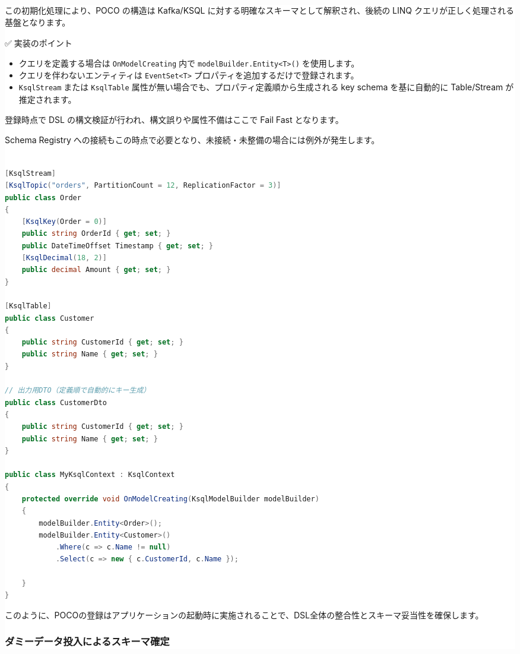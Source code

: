 この初期化処理により、POCO の構造は Kafka/KSQL に対する明確なスキーマとして解釈され、後続の LINQ クエリが正しく処理される基盤となります。

✅ 実装のポイント

- クエリを定義する場合は `OnModelCreating` 内で `modelBuilder.Entity<T>()` を使用します。
- クエリを伴わないエンティティは `EventSet<T>` プロパティを追加するだけで登録されます。
- `KsqlStream` または `KsqlTable` 属性が無い場合でも、プロパティ定義順から生成される key schema を基に自動的に Table/Stream が推定されます。

登録時点で DSL の構文検証が行われ、構文誤りや属性不備はここで Fail Fast となります。

Schema Registry への接続もこの時点で必要となり、未接続・未整備の場合には例外が発生します。

```csharp

[KsqlStream]
[KsqlTopic("orders", PartitionCount = 12, ReplicationFactor = 3)]
public class Order
{
    [KsqlKey(Order = 0)]
    public string OrderId { get; set; }
    public DateTimeOffset Timestamp { get; set; }
    [KsqlDecimal(18, 2)]
    public decimal Amount { get; set; }
}

[KsqlTable]
public class Customer
{
    public string CustomerId { get; set; }
    public string Name { get; set; }
}

// 出力用DTO（定義順で自動的にキー生成）
public class CustomerDto
{
    public string CustomerId { get; set; }
    public string Name { get; set; }
}

public class MyKsqlContext : KsqlContext
{
    protected override void OnModelCreating(KsqlModelBuilder modelBuilder)
    {
        modelBuilder.Entity<Order>();
        modelBuilder.Entity<Customer>()
            .Where(c => c.Name != null)
            .Select(c => new { c.CustomerId, c.Name });
        
    }
}
```   

このように、POCOの登録はアプリケーションの起動時に実施されることで、DSL全体の整合性とスキーマ妥当性を確保します。

### ダミーデータ投入によるスキーマ確定
